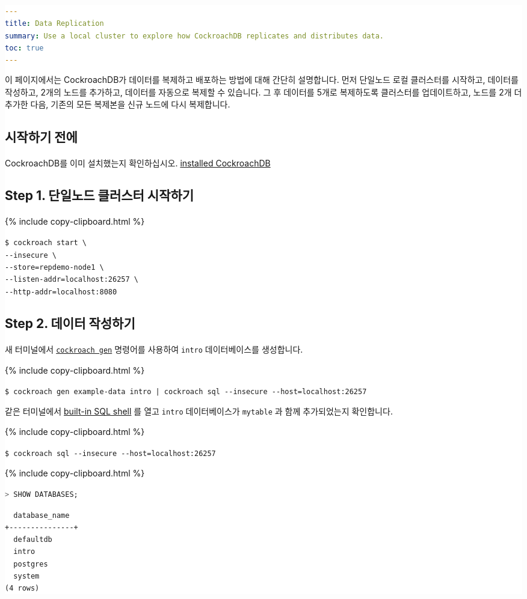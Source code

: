 ```yaml
---
title: Data Replication
summary: Use a local cluster to explore how CockroachDB replicates and distributes data.
toc: true
---
```


이 페이지에서는 CockroachDB가 데이터를 복제하고 배포하는 방법에 대해 간단히 설명합니다. 먼저 단일노드 로컬 클러스터를 시작하고, 데이터를 작성하고, 2개의 노드를 추가하고, 데이터를 자동으로 복제할 수 있습니다. 그 후 데이터를 5개로 복제하도록 클러스터를 업데이트하고, 노드를 2개 더 추가한 다음, 기존의 모든 복제본을 신규 노드에 다시 복제합니다.
## 시작하기 전에

CockroachDB를 이미 설치했는지 확인하십시오. [installed CockroachDB](install-cockroachdb.html)

## Step 1. 단일노드 클러스터 시작하기

{% include copy-clipboard.html %}
~~~ shell
$ cockroach start \
--insecure \
--store=repdemo-node1 \
--listen-addr=localhost:26257 \
--http-addr=localhost:8080
~~~

## Step 2. 데이터 작성하기

새 터미널에서 [`cockroach gen`](generate-cockroachdb-resources.html) 명령어를 사용하여 `intro` 데이터베이스를 생성합니다.

{% include copy-clipboard.html %}
~~~ shell
$ cockroach gen example-data intro | cockroach sql --insecure --host=localhost:26257
~~~

같은 터미널에서 [built-in SQL shell](use-the-built-in-sql-client.html) 를 열고 `intro` 데이터베이스가  `mytable` 과 함께 추가되었는지 확인합니다.

{% include copy-clipboard.html %}
~~~ shell
$ cockroach sql --insecure --host=localhost:26257
~~~

{% include copy-clipboard.html %}
~~~ sql
> SHOW DATABASES;
~~~

~~~
  database_name
+---------------+
  defaultdb
  intro
  postgres
  system
(4 rows)
~~~
